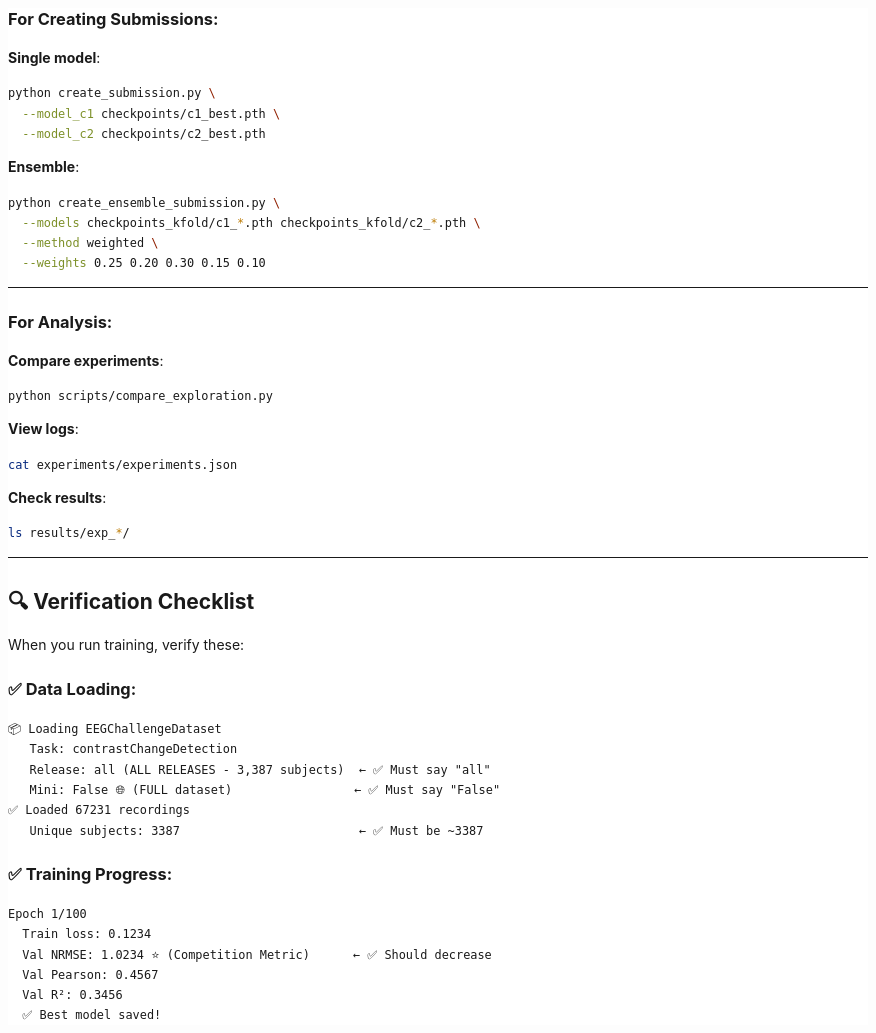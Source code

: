 
### For Creating Submissions:

**Single model**:
```bash
python create_submission.py \
  --model_c1 checkpoints/c1_best.pth \
  --model_c2 checkpoints/c2_best.pth
```

**Ensemble**:
```bash
python create_ensemble_submission.py \
  --models checkpoints_kfold/c1_*.pth checkpoints_kfold/c2_*.pth \
  --method weighted \
  --weights 0.25 0.20 0.30 0.15 0.10
```

---

### For Analysis:

**Compare experiments**:
```bash
python scripts/compare_exploration.py
```

**View logs**:
```bash
cat experiments/experiments.json
```

**Check results**:
```bash
ls results/exp_*/
```

---

## 🔍 Verification Checklist

When you run training, verify these:

### ✅ Data Loading:
```
📦 Loading EEGChallengeDataset
   Task: contrastChangeDetection
   Release: all (ALL RELEASES - 3,387 subjects)  ← ✅ Must say "all"
   Mini: False 🌐 (FULL dataset)                 ← ✅ Must say "False"
✅ Loaded 67231 recordings
   Unique subjects: 3387                         ← ✅ Must be ~3387
```

### ✅ Training Progress:
```
Epoch 1/100
  Train loss: 0.1234
  Val NRMSE: 1.0234 ⭐ (Competition Metric)      ← ✅ Should decrease
  Val Pearson: 0.4567
  Val R²: 0.3456
  ✅ Best model saved!
```
